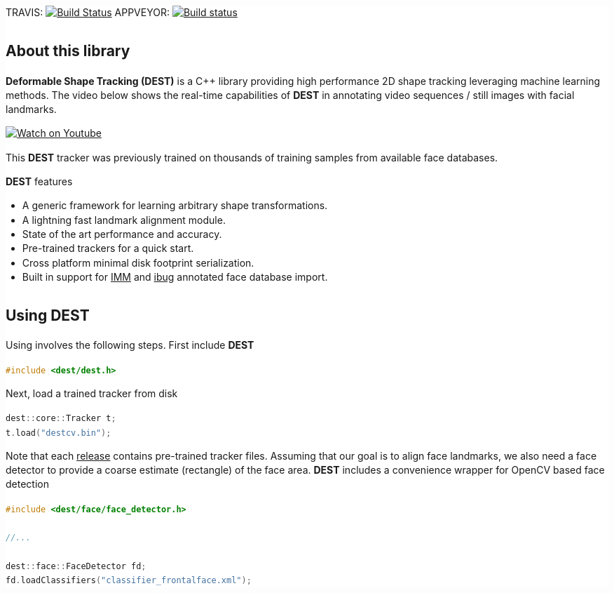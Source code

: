 TRAVIS: [![Build Status](https://travis-ci.org/headupinclouds/dest.svg?branch=hunter)](https://travis-ci.org/headupinclouds/dest)
APPVEYOR: [![Build status](https://ci.appveyor.com/api/projects/status/w59wb93capdppawk?svg=true)](https://ci.appveyor.com/project/headupinclouds/dest)


## About this library

**Deformable Shape Tracking (DEST)** is a C++ library providing high performance 2D shape tracking leveraging
machine learning methods. The video below shows the real-time capabilities of **DEST** in annotating video sequences
 / still images with facial landmarks.

[![Watch on Youtube](http://img.youtube.com/vi/Hewjc0oyqPQ/0.jpg)](https://youtu.be/Hewjc0oyqPQ)

This **DEST** tracker was previously trained on thousands of training samples from available face databases.

**DEST** features
 - A generic framework for learning arbitrary shape transformations.
 - A lightning fast landmark alignment module.
 - State of the art performance and accuracy.
 - Pre-trained trackers for a quick start.
 - Cross platform minimal disk footprint serialization.
 - Built in support for [IMM](http://www.imm.dtu.dk/~aam/datasets/datasets.html) and [ibug](http://ibug.doc.ic.ac.uk/resources/facial-point-annotations/) annotated face database import.

## Using DEST

Using involves the following steps. First include **DEST**

```cpp
#include <dest/dest.h>
```

Next, load a trained tracker from disk

```cpp
dest::core::Tracker t;
t.load("destcv.bin");
```

Note that each [release](https://github.com/cheind/dest/releases) contains pre-trained tracker files. Assuming that our goal is to align face landmarks, we also need a face detector to provide a coarse estimate (rectangle) of the face area. **DEST** includes a convenience wrapper for OpenCV based face detection

```cpp
#include <dest/face/face_detector.h>

//...

dest::face::FaceDetector fd;
fd.loadClassifiers("classifier_frontalface.xml");
```
